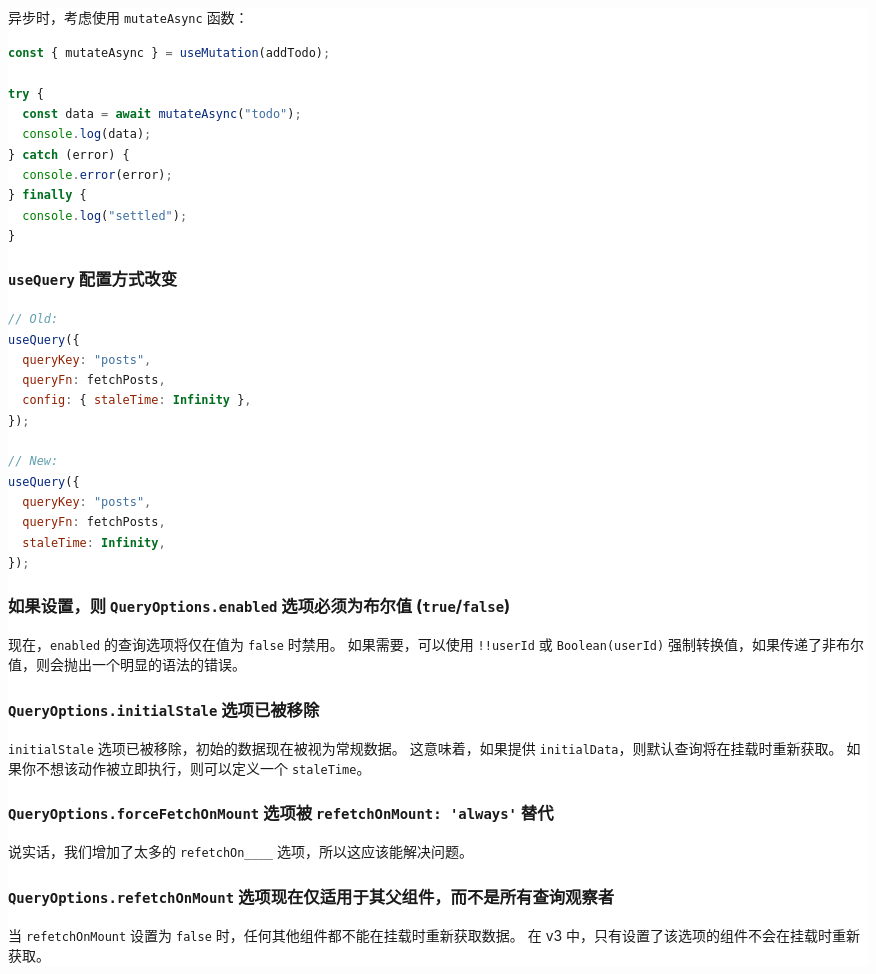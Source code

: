 异步时，考虑使用 `mutateAsync` 函数：

```js
const { mutateAsync } = useMutation(addTodo);

try {
  const data = await mutateAsync("todo");
  console.log(data);
} catch (error) {
  console.error(error);
} finally {
  console.log("settled");
}
```

### `useQuery` 配置方式改变

```js
// Old:
useQuery({
  queryKey: "posts",
  queryFn: fetchPosts,
  config: { staleTime: Infinity },
});

// New:
useQuery({
  queryKey: "posts",
  queryFn: fetchPosts,
  staleTime: Infinity,
});
```

### 如果设置，则 `QueryOptions.enabled` 选项必须为布尔值 (`true`/`false`)

现在，`enabled` 的查询选项将仅在值为 `false` 时禁用。
如果需要，可以使用 `!!userId` 或 `Boolean(userId)` 强制转换值，如果传递了非布尔值，则会抛出一个明显的语法的错误。

### `QueryOptions.initialStale` 选项已被移除

`initialStale` 选项已被移除，初始的数据现在被视为常规数据。
这意味着，如果提供 `initialData`，则默认查询将在挂载时重新获取。
如果你不想该动作被立即执行，则可以定义一个 `staleTime`。

### `QueryOptions.forceFetchOnMount` 选项被 `refetchOnMount: 'always'` 替代

说实话，我们增加了太多的 `refetchOn____` 选项，所以这应该能解决问题。

### `QueryOptions.refetchOnMount` 选项现在仅适用于其父组件，而不是所有查询观察者

当 `refetchOnMount` 设置为 `false` 时，任何其他组件都不能在挂载时重新获取数据。
在 v3 中，只有设置了该选项的组件不会在挂载时重新获取。
